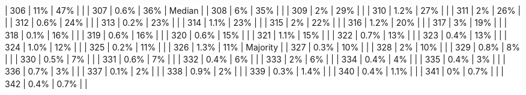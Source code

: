 | 306 | 11% | 47% |  |
| 307 | 0.6% | 36% | Median |
| 308 | 6% | 35% |  |
| 309 | 2% | 29% |  |
| 310 | 1.2% | 27% |  |
| 311 | 2% | 26% |  |
| 312 | 0.6% | 24% |  |
| 313 | 0.2% | 23% |  |
| 314 | 1.1% | 23% |  |
| 315 | 2% | 22% |  |
| 316 | 1.2% | 20% |  |
| 317 | 3% | 19% |  |
| 318 | 0.1% | 16% |  |
| 319 | 0.6% | 16% |  |
| 320 | 0.6% | 15% |  |
| 321 | 1.1% | 15% |  |
| 322 | 0.7% | 13% |  |
| 323 | 0.4% | 13% |  |
| 324 | 1.0% | 12% |  |
| 325 | 0.2% | 11% |  |
| 326 | 1.3% | 11% | Majority |
| 327 | 0.3% | 10% |  |
| 328 | 2% | 10% |  |
| 329 | 0.8% | 8% |  |
| 330 | 0.5% | 7% |  |
| 331 | 0.6% | 7% |  |
| 332 | 0.4% | 6% |  |
| 333 | 2% | 6% |  |
| 334 | 0.4% | 4% |  |
| 335 | 0.4% | 3% |  |
| 336 | 0.7% | 3% |  |
| 337 | 0.1% | 2% |  |
| 338 | 0.9% | 2% |  |
| 339 | 0.3% | 1.4% |  |
| 340 | 0.4% | 1.1% |  |
| 341 | 0% | 0.7% |  |
| 342 | 0.4% | 0.7% |  |